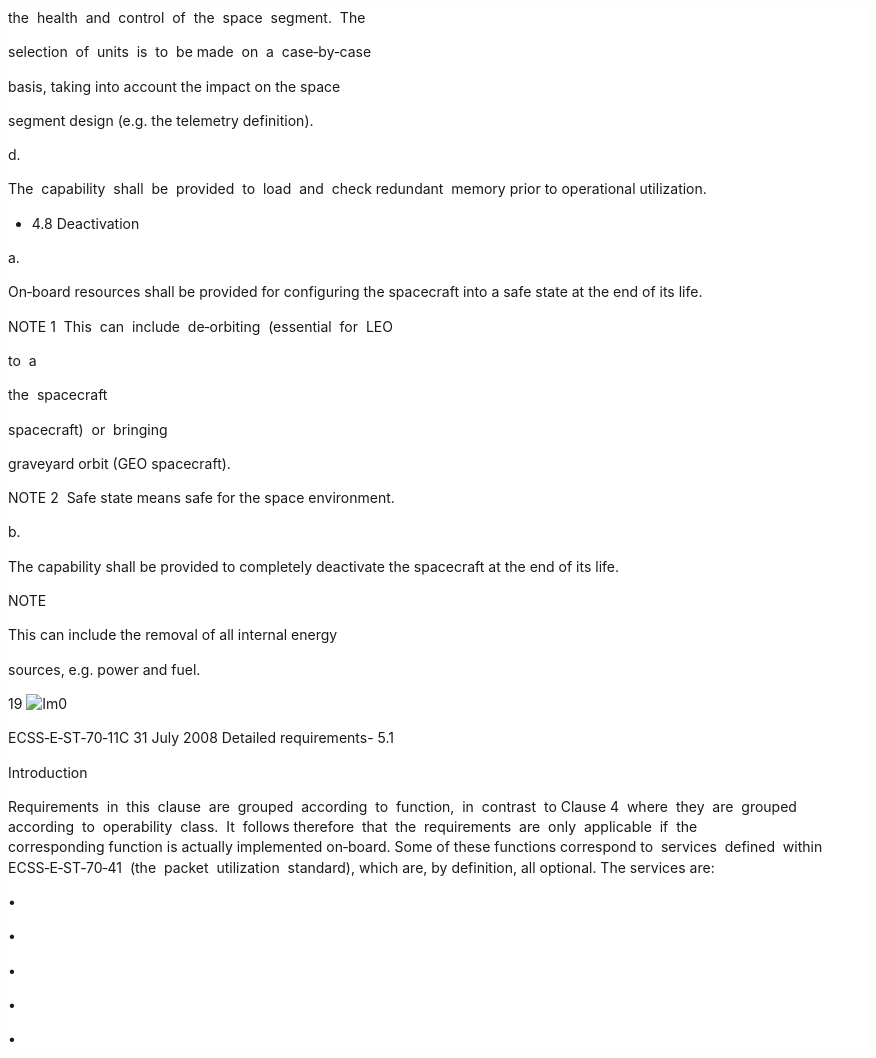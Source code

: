 the  health  and  control  of  the  space  segment.  The 

selection  of  units  is  to  be made  on  a  case‐by‐case 

basis, taking into account the impact on the space 

segment design (e.g. the telemetry definition). 

d.

The  capability  shall  be  provided  to  load  and  check redundant  memory prior to operational utilization. 

- 4.8  Deactivation

a.

On‐board resources shall be provided for configuring the spacecraft into a safe state at the end of its life. 

NOTE 1  This  can  include  de‐orbiting  (essential  for  LEO 

to  a 

the  spacecraft 

spacecraft)  or  bringing 

graveyard orbit (GEO spacecraft). 

NOTE 2  Safe state means safe for the space environment. 

b.

The capability shall be provided to completely deactivate the spacecraft at the end of its life. 

NOTE 

This can include the removal of all internal energy 

sources, e.g. power and fuel. 

19 ![Im0](images/Im0)

ECSS‐E‐ST‐70‐11C 31 July 2008 Detailed requirements- 5.1

Introduction

Requirements  in  this  clause  are  grouped  according  to  function,  in  contrast  to Clause 4  where  they  are  grouped  according  to  operability  class.  It  follows therefore  that  the  requirements  are  only  applicable  if  the  corresponding function is actually implemented on‐board. Some of these functions correspond to  services  defined  within  ECSS‐E‐ST‐70‐41  (the  packet  utilization  standard), which are, by definition, all optional. The services are: 

•

•

•

•

•
